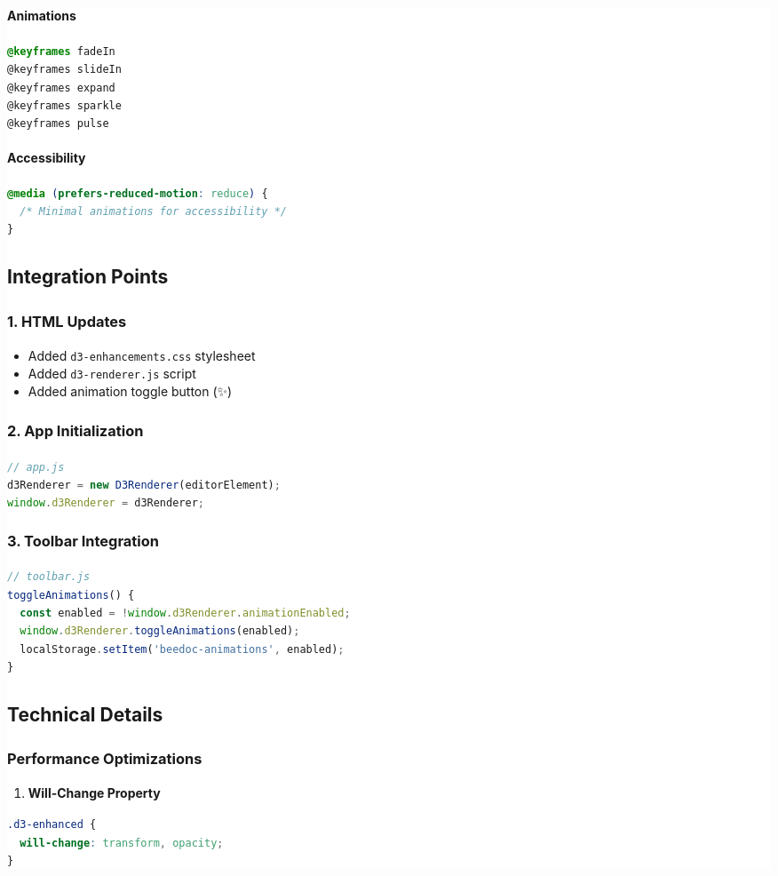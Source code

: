 #### Animations
```css
@keyframes fadeIn
@keyframes slideIn
@keyframes expand
@keyframes sparkle
@keyframes pulse
```

#### Accessibility
```css
@media (prefers-reduced-motion: reduce) {
  /* Minimal animations for accessibility */
}
```

## Integration Points

### 1. HTML Updates
- Added `d3-enhancements.css` stylesheet
- Added `d3-renderer.js` script
- Added animation toggle button (✨)

### 2. App Initialization
```javascript
// app.js
d3Renderer = new D3Renderer(editorElement);
window.d3Renderer = d3Renderer;
```

### 3. Toolbar Integration
```javascript
// toolbar.js
toggleAnimations() {
  const enabled = !window.d3Renderer.animationEnabled;
  window.d3Renderer.toggleAnimations(enabled);
  localStorage.setItem('beedoc-animations', enabled);
}
```

## Technical Details

### Performance Optimizations

1. **Will-Change Property**
```css
.d3-enhanced {
  will-change: transform, opacity;
}
```

